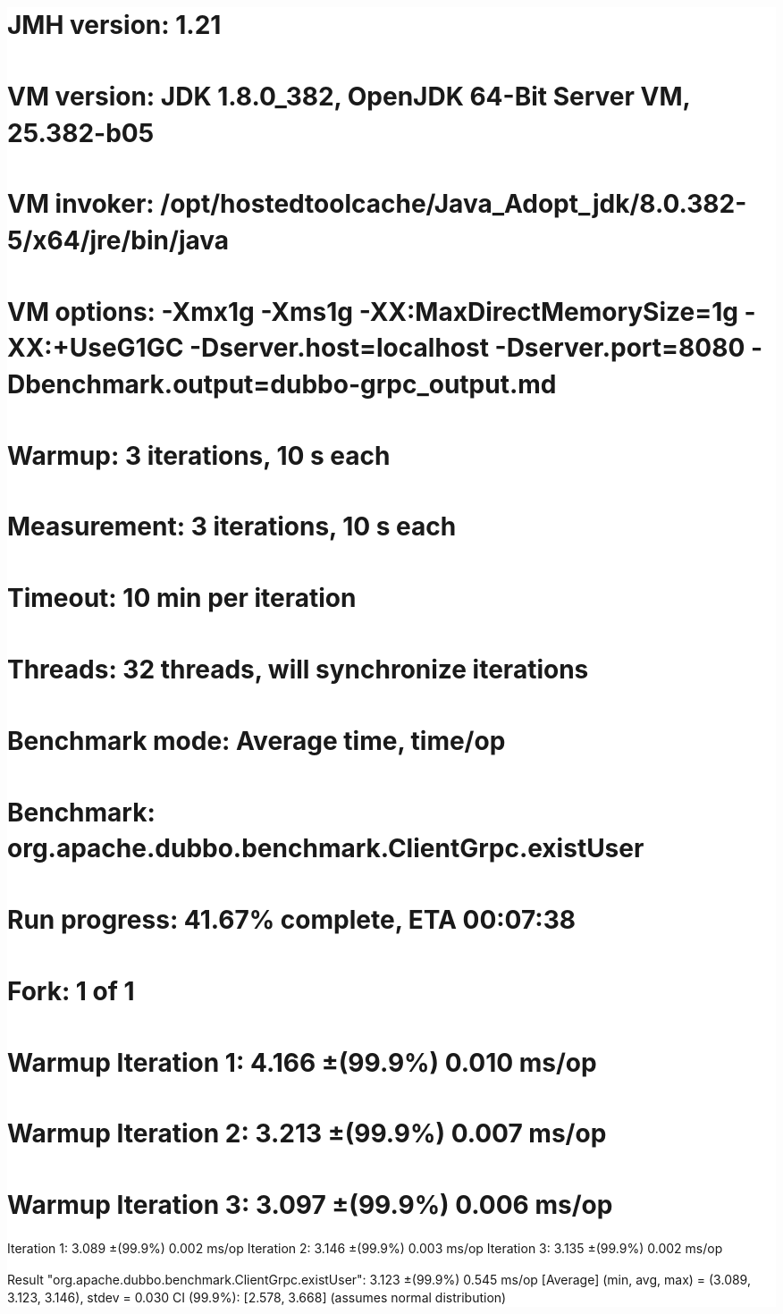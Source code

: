 
# JMH version: 1.21
# VM version: JDK 1.8.0_382, OpenJDK 64-Bit Server VM, 25.382-b05
# VM invoker: /opt/hostedtoolcache/Java_Adopt_jdk/8.0.382-5/x64/jre/bin/java
# VM options: -Xmx1g -Xms1g -XX:MaxDirectMemorySize=1g -XX:+UseG1GC -Dserver.host=localhost -Dserver.port=8080 -Dbenchmark.output=dubbo-grpc_output.md
# Warmup: 3 iterations, 10 s each
# Measurement: 3 iterations, 10 s each
# Timeout: 10 min per iteration
# Threads: 32 threads, will synchronize iterations
# Benchmark mode: Average time, time/op
# Benchmark: org.apache.dubbo.benchmark.ClientGrpc.existUser

# Run progress: 41.67% complete, ETA 00:07:38
# Fork: 1 of 1
# Warmup Iteration   1: 4.166 ±(99.9%) 0.010 ms/op
# Warmup Iteration   2: 3.213 ±(99.9%) 0.007 ms/op
# Warmup Iteration   3: 3.097 ±(99.9%) 0.006 ms/op
Iteration   1: 3.089 ±(99.9%) 0.002 ms/op
Iteration   2: 3.146 ±(99.9%) 0.003 ms/op
Iteration   3: 3.135 ±(99.9%) 0.002 ms/op


Result "org.apache.dubbo.benchmark.ClientGrpc.existUser":
  3.123 ±(99.9%) 0.545 ms/op [Average]
  (min, avg, max) = (3.089, 3.123, 3.146), stdev = 0.030
  CI (99.9%): [2.578, 3.668] (assumes normal distribution)
